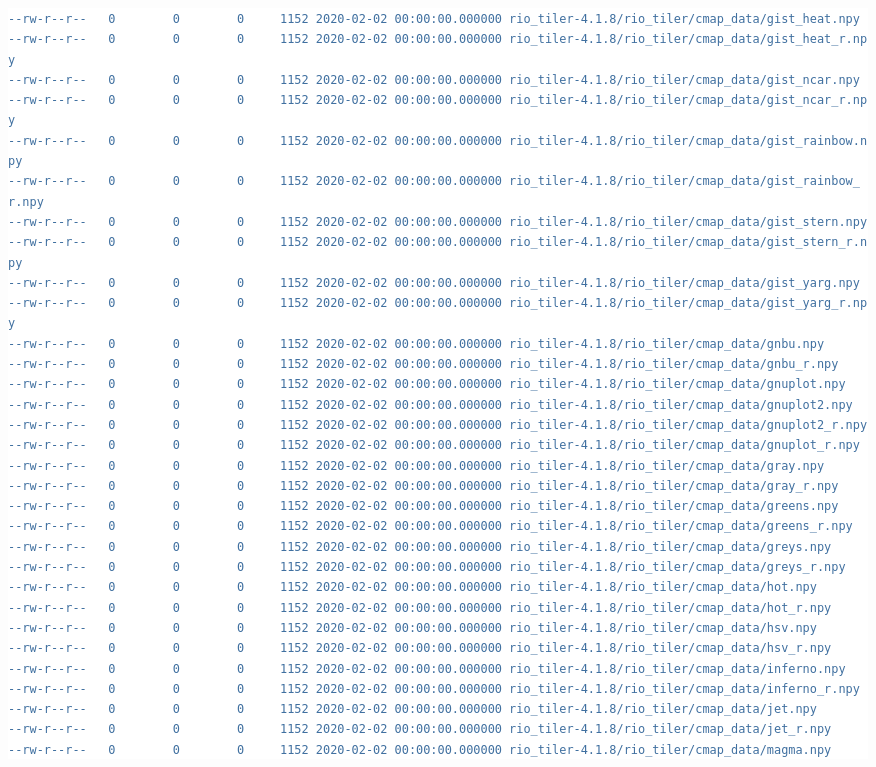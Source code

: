 ```diff
--rw-r--r--   0        0        0     1152 2020-02-02 00:00:00.000000 rio_tiler-4.1.8/rio_tiler/cmap_data/gist_heat.npy
--rw-r--r--   0        0        0     1152 2020-02-02 00:00:00.000000 rio_tiler-4.1.8/rio_tiler/cmap_data/gist_heat_r.npy
--rw-r--r--   0        0        0     1152 2020-02-02 00:00:00.000000 rio_tiler-4.1.8/rio_tiler/cmap_data/gist_ncar.npy
--rw-r--r--   0        0        0     1152 2020-02-02 00:00:00.000000 rio_tiler-4.1.8/rio_tiler/cmap_data/gist_ncar_r.npy
--rw-r--r--   0        0        0     1152 2020-02-02 00:00:00.000000 rio_tiler-4.1.8/rio_tiler/cmap_data/gist_rainbow.npy
--rw-r--r--   0        0        0     1152 2020-02-02 00:00:00.000000 rio_tiler-4.1.8/rio_tiler/cmap_data/gist_rainbow_r.npy
--rw-r--r--   0        0        0     1152 2020-02-02 00:00:00.000000 rio_tiler-4.1.8/rio_tiler/cmap_data/gist_stern.npy
--rw-r--r--   0        0        0     1152 2020-02-02 00:00:00.000000 rio_tiler-4.1.8/rio_tiler/cmap_data/gist_stern_r.npy
--rw-r--r--   0        0        0     1152 2020-02-02 00:00:00.000000 rio_tiler-4.1.8/rio_tiler/cmap_data/gist_yarg.npy
--rw-r--r--   0        0        0     1152 2020-02-02 00:00:00.000000 rio_tiler-4.1.8/rio_tiler/cmap_data/gist_yarg_r.npy
--rw-r--r--   0        0        0     1152 2020-02-02 00:00:00.000000 rio_tiler-4.1.8/rio_tiler/cmap_data/gnbu.npy
--rw-r--r--   0        0        0     1152 2020-02-02 00:00:00.000000 rio_tiler-4.1.8/rio_tiler/cmap_data/gnbu_r.npy
--rw-r--r--   0        0        0     1152 2020-02-02 00:00:00.000000 rio_tiler-4.1.8/rio_tiler/cmap_data/gnuplot.npy
--rw-r--r--   0        0        0     1152 2020-02-02 00:00:00.000000 rio_tiler-4.1.8/rio_tiler/cmap_data/gnuplot2.npy
--rw-r--r--   0        0        0     1152 2020-02-02 00:00:00.000000 rio_tiler-4.1.8/rio_tiler/cmap_data/gnuplot2_r.npy
--rw-r--r--   0        0        0     1152 2020-02-02 00:00:00.000000 rio_tiler-4.1.8/rio_tiler/cmap_data/gnuplot_r.npy
--rw-r--r--   0        0        0     1152 2020-02-02 00:00:00.000000 rio_tiler-4.1.8/rio_tiler/cmap_data/gray.npy
--rw-r--r--   0        0        0     1152 2020-02-02 00:00:00.000000 rio_tiler-4.1.8/rio_tiler/cmap_data/gray_r.npy
--rw-r--r--   0        0        0     1152 2020-02-02 00:00:00.000000 rio_tiler-4.1.8/rio_tiler/cmap_data/greens.npy
--rw-r--r--   0        0        0     1152 2020-02-02 00:00:00.000000 rio_tiler-4.1.8/rio_tiler/cmap_data/greens_r.npy
--rw-r--r--   0        0        0     1152 2020-02-02 00:00:00.000000 rio_tiler-4.1.8/rio_tiler/cmap_data/greys.npy
--rw-r--r--   0        0        0     1152 2020-02-02 00:00:00.000000 rio_tiler-4.1.8/rio_tiler/cmap_data/greys_r.npy
--rw-r--r--   0        0        0     1152 2020-02-02 00:00:00.000000 rio_tiler-4.1.8/rio_tiler/cmap_data/hot.npy
--rw-r--r--   0        0        0     1152 2020-02-02 00:00:00.000000 rio_tiler-4.1.8/rio_tiler/cmap_data/hot_r.npy
--rw-r--r--   0        0        0     1152 2020-02-02 00:00:00.000000 rio_tiler-4.1.8/rio_tiler/cmap_data/hsv.npy
--rw-r--r--   0        0        0     1152 2020-02-02 00:00:00.000000 rio_tiler-4.1.8/rio_tiler/cmap_data/hsv_r.npy
--rw-r--r--   0        0        0     1152 2020-02-02 00:00:00.000000 rio_tiler-4.1.8/rio_tiler/cmap_data/inferno.npy
--rw-r--r--   0        0        0     1152 2020-02-02 00:00:00.000000 rio_tiler-4.1.8/rio_tiler/cmap_data/inferno_r.npy
--rw-r--r--   0        0        0     1152 2020-02-02 00:00:00.000000 rio_tiler-4.1.8/rio_tiler/cmap_data/jet.npy
--rw-r--r--   0        0        0     1152 2020-02-02 00:00:00.000000 rio_tiler-4.1.8/rio_tiler/cmap_data/jet_r.npy
--rw-r--r--   0        0        0     1152 2020-02-02 00:00:00.000000 rio_tiler-4.1.8/rio_tiler/cmap_data/magma.npy
```